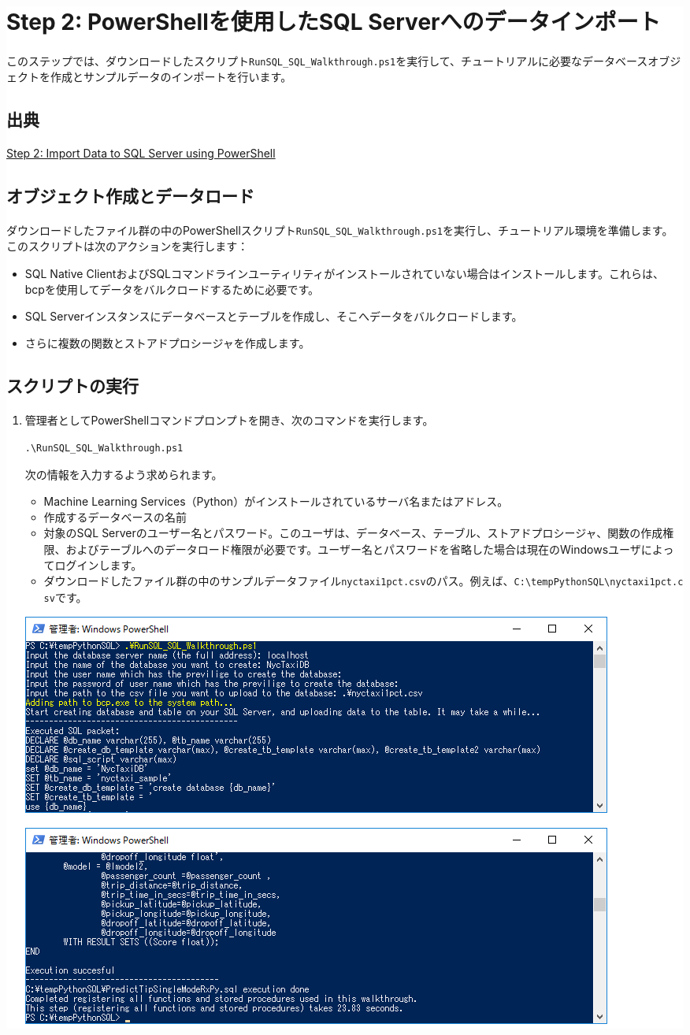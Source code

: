 # Step 2: PowerShellを使用したSQL Serverへのデータインポート

このステップでは、ダウンロードしたスクリプト`RunSQL_SQL_Walkthrough.ps1`を実行して、チュートリアルに必要なデータベースオブジェクトを作成とサンプルデータのインポートを行います。

## 出典
[Step 2: Import Data to SQL Server using PowerShell](https://docs.microsoft.com/en-us/sql/advanced-analytics/tutorials/sqldev-py2-import-data-to-sql-server-using-powershell)

## オブジェクト作成とデータロード

ダウンロードしたファイル群の中のPowerShellスクリプト`RunSQL_SQL_Walkthrough.ps1`を実行し、チュートリアル環境を準備します。このスクリプトは次のアクションを実行します：

- SQL Native ClientおよびSQLコマンドラインユーティリティがインストールされていない場合はインストールします。これらは、bcpを使用してデータをバルクロードするために必要です。

- SQL Serverインスタンスにデータベースとテーブルを作成し、そこへデータをバルクロードします。

- さらに複数の関数とストアドプロシージャを作成します。

## スクリプトの実行

1. 管理者としてPowerShellコマンドプロンプトを開き、次のコマンドを実行します。
  
    ```PowerShell:PowerShell
    .\RunSQL_SQL_Walkthrough.ps1
    ```
    次の情報を入力するよう求められます。
    - Machine Learning Services（Python）がインストールされているサーバ名またはアドレス。
    - 作成するデータベースの名前
    - 対象のSQL Serverのユーザー名とパスワード。このユーザは、データベース、テーブル、ストアドプロシージャ、関数の作成権限、およびテーブルへのデータロード権限が必要です。ユーザー名とパスワードを省略した場合は現在のWindowsユーザによってログインします。
    - ダウンロードしたファイル群の中のサンプルデータファイル`nyctaxi1pct.csv`のパス。例えば、`C:\tempPythonSQL\nyctaxi1pct.csv`です。

    ![PowerShell Image 1](media/sqldev-python-ps-1-gho9o9.png "PowerShell Image 1")
    
    ![PowerShell Image 2](media/sqldev-python-ps-2-gho9o9.png "PowerShell Image 2")
